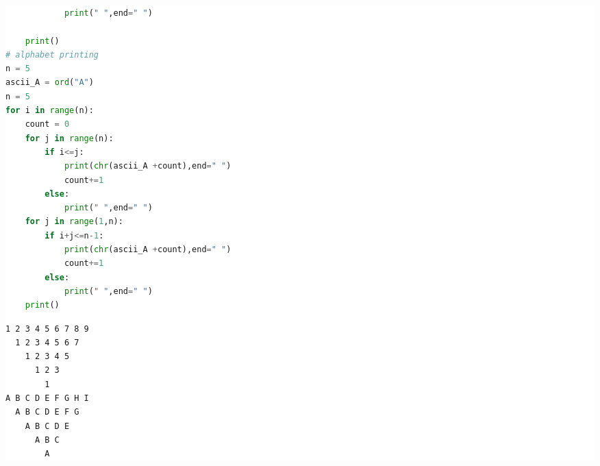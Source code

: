 ```python
            print(" ",end=" ")

    print()
# alphabet printing
n = 5
ascii_A = ord("A")
n = 5
for i in range(n):
    count = 0
    for j in range(n):
        if i<=j:
            print(chr(ascii_A +count),end=" ")
            count+=1
        else:
            print(" ",end=" ")
    for j in range(1,n):
        if i+j<=n-1:
            print(chr(ascii_A +count),end=" ")
            count+=1
        else:
            print(" ",end=" ")
    print()
```

    1 2 3 4 5 6 7 8 9 
      1 2 3 4 5 6 7   
        1 2 3 4 5     
          1 2 3       
            1         
    A B C D E F G H I 
      A B C D E F G   
        A B C D E     
          A B C       
            A         
    


```python

```
